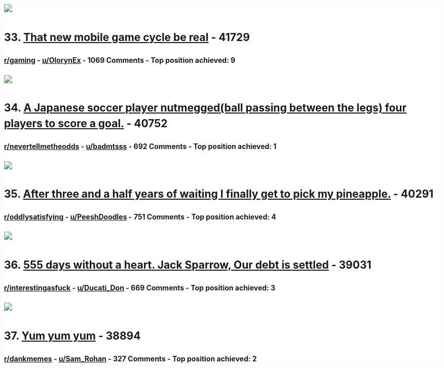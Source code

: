<a href="https://i.imgur.com/1p78srN.png"><img src="https://b.thumbs.redditmedia.com/CdYUWcISjj98O_YIuKBC23qGK1rHwj2RsnxWo4RnL1Y.jpg"></img></a>

## 33. [That new mobile game cycle be real](http://reddit.com/r/gaming/comments/o8b3u1/that_new_mobile_game_cycle_be_real/) - 41729
#### [r/gaming](http://reddit.com/r/gaming) - [u/OlorynEx](http://reddit.com/u/OlorynEx) - 1069 Comments - Top position achieved: 9

<a href="https://i.redd.it/jxy1q9cz6m771.png"><img src="https://b.thumbs.redditmedia.com/lcaMS9AiocGbHIf75kueD00mUSSf57--axCe6QKLxoQ.jpg"></img></a>

## 34. [A Japanese soccer player nutmegged(ball passing between the legs) four players to score a goal.](http://reddit.com/r/nevertellmetheodds/comments/o86b6p/a_japanese_soccer_player_nutmeggedball_passing/) - 40752
#### [r/nevertellmetheodds](http://reddit.com/r/nevertellmetheodds) - [u/badmtsss](http://reddit.com/u/badmtsss) - 692 Comments - Top position achieved: 1

<a href="https://v.redd.it/gs7uktndek771"><img src="https://b.thumbs.redditmedia.com/qOV3HKwXOLsrruhN318XA3vT8EyTiggxXWQG2mVBDSU.jpg"></img></a>

## 35. [After three and a half years of waiting I finally get to pick my pineapple.](http://reddit.com/r/oddlysatisfying/comments/o88p3a/after_three_and_a_half_years_of_waiting_i_finally/) - 40291
#### [r/oddlysatisfying](http://reddit.com/r/oddlysatisfying) - [u/PeeshDoodles](http://reddit.com/u/PeeshDoodles) - 751 Comments - Top position achieved: 4

<a href="https://v.redd.it/le84c4ptdl771"><img src="https://b.thumbs.redditmedia.com/Ix83qkDxdZ_R3fmQ_02fDR2MW_gQVKFxJgehi0NS9HI.jpg"></img></a>

## 36. [555 days without a heart. Jack Sparrow, Our debt is settled](http://reddit.com/r/interestingasfuck/comments/o88vhf/555_days_without_a_heart_jack_sparrow_our_debt_is/) - 39031
#### [r/interestingasfuck](http://reddit.com/r/interestingasfuck) - [u/Ducati_Don](http://reddit.com/u/Ducati_Don) - 669 Comments - Top position achieved: 3

<a href="https://i.redd.it/byewnl0egl771.jpg"><img src="https://a.thumbs.redditmedia.com/xobzc5Q90nugO1skEUZOhj6UH4fzrMsJQnQt3mW6Wy0.jpg"></img></a>

## 37. [Yum yum yum](http://reddit.com/r/dankmemes/comments/o86qb2/yum_yum_yum/) - 38894
#### [r/dankmemes](http://reddit.com/r/dankmemes) - [u/Sam_Rohan](http://reddit.com/u/Sam_Rohan) - 327 Comments - Top position achieved: 2
